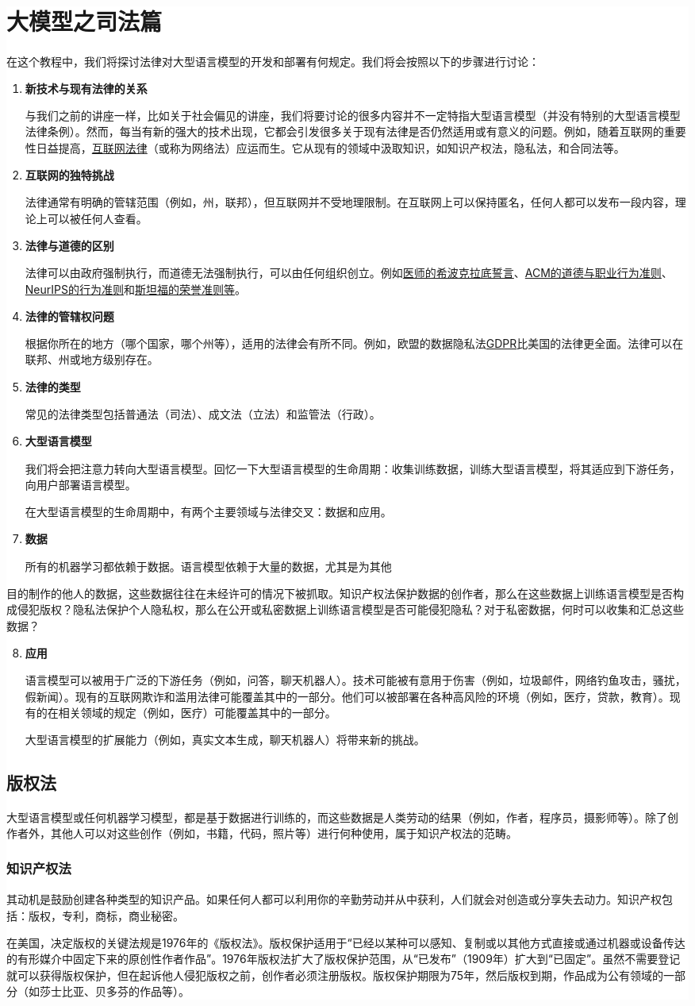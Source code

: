 # 大模型之司法篇
在这个教程中，我们将探讨法律对大型语言模型的开发和部署有何规定。我们将会按照以下的步骤进行讨论：

1. **新技术与现有法律的关系**

    与我们之前的讲座一样，比如关于社会偏见的讲座，我们将要讨论的很多内容并不一定特指大型语言模型（并没有特别的大型语言模型法律条例）。然而，每当有新的强大的技术出现，它都会引发很多关于现有法律是否仍然适用或有意义的问题。例如，随着互联网的重要性日益提高，[互联网法律](https://papers.ssrn.com/sol3/papers.cfm?abstract_id=3191751)（或称为网络法）应运而生。它从现有的领域中汲取知识，如知识产权法，隐私法，和合同法等。

2. **互联网的独特挑战**

    法律通常有明确的管辖范围（例如，州，联邦），但互联网并不受地理限制。在互联网上可以保持匿名，任何人都可以发布一段内容，理论上可以被任何人查看。

3. **法律与道德的区别**

    法律可以由政府强制执行，而道德无法强制执行，可以由任何组织创立。例如[医师的希波克拉底誓言](https://en.wikipedia.org/wiki/Hippocratic_Oath)、[ACM的道德与职业行为准则](https://www.acm.org/code-of-ethics)、[NeurIPS的行为准则](https://neurips.cc/public/CodeOfConduct)和[斯坦福的荣誉准则等](https://communitystandards.stanford.edu/policies-and-guidance/honor-code)。

4. **法律的管辖权问题**

    根据你所在的地方（哪个国家，哪个州等），适用的法律会有所不同。例如，欧盟的数据隐私法[GDPR](https://gdpr-info.eu/)比美国的法律更全面。法律可以在联邦、州或地方级别存在。

5. **法律的类型**

    常见的法律类型包括普通法（司法）、成文法（立法）和监管法（行政）。

6. **大型语言模型**

    我们将会把注意力转向大型语言模型。回忆一下大型语言模型的生命周期：收集训练数据，训练大型语言模型，将其适应到下游任务，向用户部署语言模型。

    在大型语言模型的生命周期中，有两个主要领域与法律交叉：数据和应用。

7. **数据**

    所有的机器学习都依赖于数据。语言模型依赖于大量的数据，尤其是为其他

目的制作的他人的数据，这些数据往往在未经许可的情况下被抓取。知识产权法保护数据的创作者，那么在这些数据上训练语言模型是否构成侵犯版权？隐私法保护个人隐私权，那么在公开或私密数据上训练语言模型是否可能侵犯隐私？对于私密数据，何时可以收集和汇总这些数据？

8. **应用**

    语言模型可以被用于广泛的下游任务（例如，问答，聊天机器人）。技术可能被有意用于伤害（例如，垃圾邮件，网络钓鱼攻击，骚扰，假新闻）。现有的互联网欺诈和滥用法律可能覆盖其中的一部分。他们可以被部署在各种高风险的环境（例如，医疗，贷款，教育）。现有的在相关领域的规定（例如，医疗）可能覆盖其中的一部分。

    大型语言模型的扩展能力（例如，真实文本生成，聊天机器人）将带来新的挑战。

## 版权法

大型语言模型或任何机器学习模型，都是基于数据进行训练的，而这些数据是人类劳动的结果（例如，作者，程序员，摄影师等）。除了创作者外，其他人可以对这些创作（例如，书籍，代码，照片等）进行何种使用，属于知识产权法的范畴。

### 知识产权法

其动机是鼓励创建各种类型的知识产品。如果任何人都可以利用你的辛勤劳动并从中获利，人们就会对创造或分享失去动力。知识产权包括：版权，专利，商标，商业秘密。

在美国，决定版权的关键法规是1976年的《版权法》。版权保护适用于“已经以某种可以感知、复制或以其他方式直接或通过机器或设备传达的有形媒介中固定下来的原创性作者作品”。1976年版权法扩大了版权保护范围，从“已发布”（1909年）扩大到“已固定”。虽然不需要登记就可以获得版权保护，但在起诉他人侵犯版权之前，创作者必须注册版权。版权保护期限为75年，然后版权到期，作品成为公有领域的一部分（如莎士比亚、贝多芬的作品等）。
